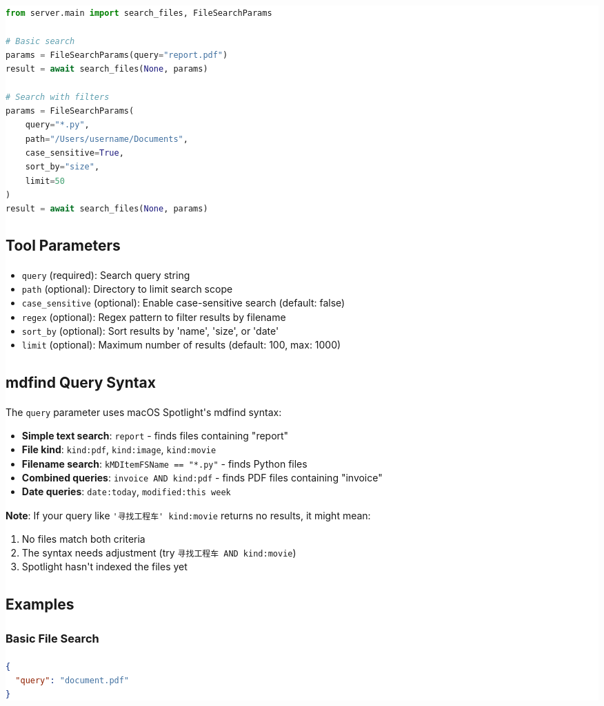 ```python
from server.main import search_files, FileSearchParams

# Basic search
params = FileSearchParams(query="report.pdf")
result = await search_files(None, params)

# Search with filters
params = FileSearchParams(
    query="*.py",
    path="/Users/username/Documents",
    case_sensitive=True,
    sort_by="size",
    limit=50
)
result = await search_files(None, params)
```

## Tool Parameters

- `query` (required): Search query string
- `path` (optional): Directory to limit search scope
- `case_sensitive` (optional): Enable case-sensitive search (default: false)
- `regex` (optional): Regex pattern to filter results by filename
- `sort_by` (optional): Sort results by 'name', 'size', or 'date'
- `limit` (optional): Maximum number of results (default: 100, max: 1000)

## mdfind Query Syntax

The `query` parameter uses macOS Spotlight's mdfind syntax:

- **Simple text search**: `report` - finds files containing "report"
- **File kind**: `kind:pdf`, `kind:image`, `kind:movie`
- **Filename search**: `kMDItemFSName == "*.py"` - finds Python files
- **Combined queries**: `invoice AND kind:pdf` - finds PDF files containing "invoice"
- **Date queries**: `date:today`, `modified:this week`

**Note**: If your query like `'寻找工程车' kind:movie` returns no results, it might mean:

1. No files match both criteria
2. The syntax needs adjustment (try `寻找工程车 AND kind:movie`)
3. Spotlight hasn't indexed the files yet

## Examples

### Basic File Search

```json
{
  "query": "document.pdf"
}
```
